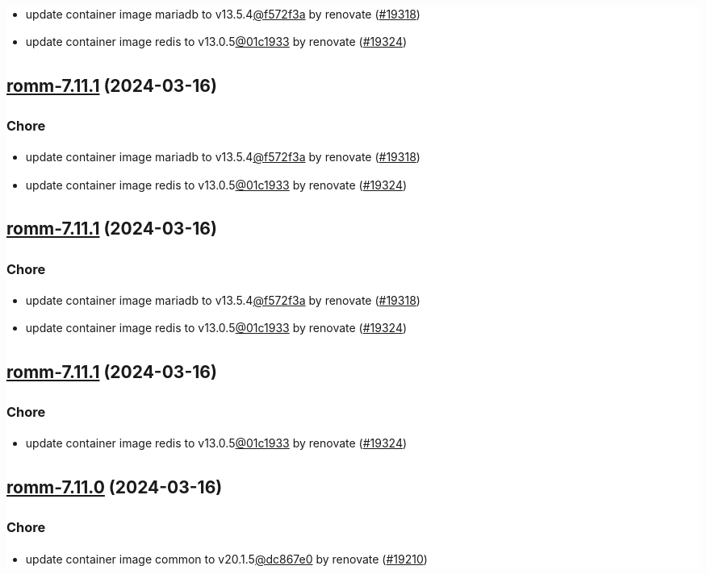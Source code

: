 

- update container image mariadb to v13.5.4[@f572f3a](https://github.com/f572f3a) by renovate ([#19318](https://github.com/truecharts/charts/issues/19318))

- update container image redis to v13.0.5[@01c1933](https://github.com/01c1933) by renovate ([#19324](https://github.com/truecharts/charts/issues/19324))


## [romm-7.11.1](https://github.com/truecharts/charts/compare/romm-7.11.0...romm-7.11.1) (2024-03-16)

### Chore



- update container image mariadb to v13.5.4[@f572f3a](https://github.com/f572f3a) by renovate ([#19318](https://github.com/truecharts/charts/issues/19318))

- update container image redis to v13.0.5[@01c1933](https://github.com/01c1933) by renovate ([#19324](https://github.com/truecharts/charts/issues/19324))


## [romm-7.11.1](https://github.com/truecharts/charts/compare/romm-7.11.0...romm-7.11.1) (2024-03-16)

### Chore



- update container image mariadb to v13.5.4[@f572f3a](https://github.com/f572f3a) by renovate ([#19318](https://github.com/truecharts/charts/issues/19318))

- update container image redis to v13.0.5[@01c1933](https://github.com/01c1933) by renovate ([#19324](https://github.com/truecharts/charts/issues/19324))


## [romm-7.11.1](https://github.com/truecharts/charts/compare/romm-7.11.0...romm-7.11.1) (2024-03-16)

### Chore



- update container image redis to v13.0.5[@01c1933](https://github.com/01c1933) by renovate ([#19324](https://github.com/truecharts/charts/issues/19324))


## [romm-7.11.0](https://github.com/truecharts/charts/compare/romm-7.10.3...romm-7.11.0) (2024-03-16)

### Chore



- update container image common to v20.1.5[@dc867e0](https://github.com/dc867e0) by renovate ([#19210](https://github.com/truecharts/charts/issues/19210))
